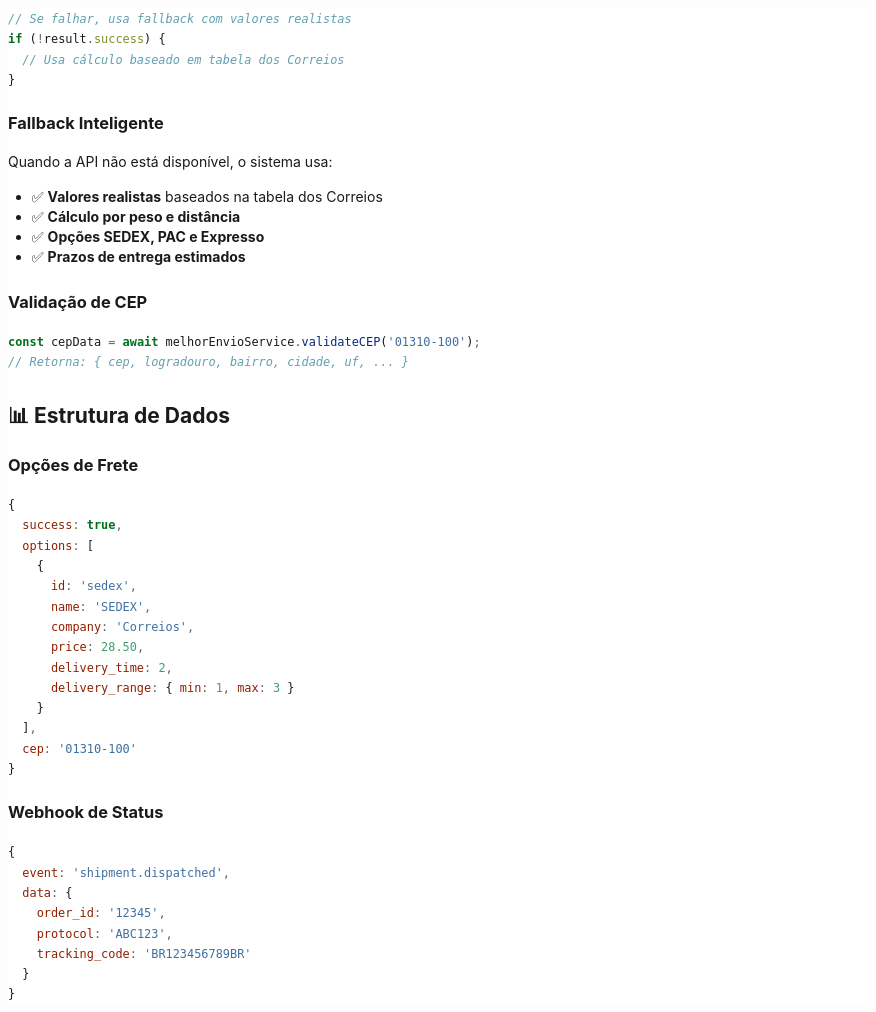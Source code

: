 ```javascript
// Se falhar, usa fallback com valores realistas
if (!result.success) {
  // Usa cálculo baseado em tabela dos Correios
}
```

### Fallback Inteligente

Quando a API não está disponível, o sistema usa:

- ✅ **Valores realistas** baseados na tabela dos Correios
- ✅ **Cálculo por peso e distância**
- ✅ **Opções SEDEX, PAC e Expresso**
- ✅ **Prazos de entrega estimados**

### Validação de CEP

```javascript
const cepData = await melhorEnvioService.validateCEP('01310-100');
// Retorna: { cep, logradouro, bairro, cidade, uf, ... }
```

## 📊 Estrutura de Dados

### Opções de Frete

```javascript
{
  success: true,
  options: [
    {
      id: 'sedex',
      name: 'SEDEX',
      company: 'Correios',
      price: 28.50,
      delivery_time: 2,
      delivery_range: { min: 1, max: 3 }
    }
  ],
  cep: '01310-100'
}
```

### Webhook de Status

```javascript
{
  event: 'shipment.dispatched',
  data: {
    order_id: '12345',
    protocol: 'ABC123',
    tracking_code: 'BR123456789BR'
  }
}
```
